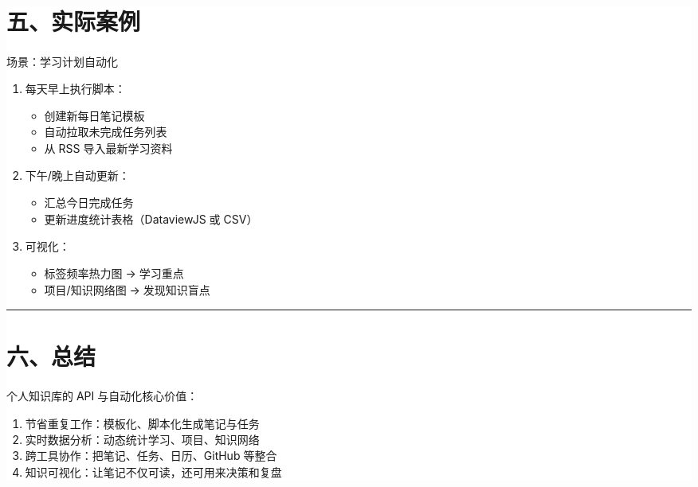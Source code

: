 
# 五、实际案例

场景：学习计划自动化

1. 每天早上执行脚本：

   * 创建新每日笔记模板
   * 自动拉取未完成任务列表
   * 从 RSS 导入最新学习资料
2. 下午/晚上自动更新：

   * 汇总今日完成任务
   * 更新进度统计表格（DataviewJS 或 CSV）
3. 可视化：

   * 标签频率热力图 → 学习重点
   * 项目/知识网络图 → 发现知识盲点

---

# 六、总结

个人知识库的 API 与自动化核心价值：

1. 节省重复工作：模板化、脚本化生成笔记与任务
2. 实时数据分析：动态统计学习、项目、知识网络
3. 跨工具协作：把笔记、任务、日历、GitHub 等整合
4. 知识可视化：让笔记不仅可读，还可用来决策和复盘
